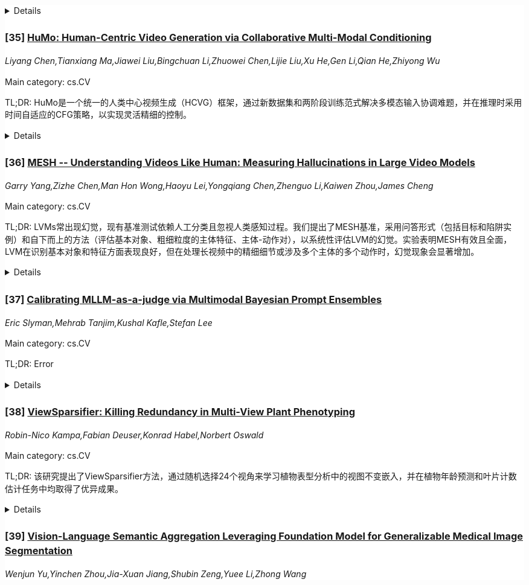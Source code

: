 
<details><summary>Details</summary></details>


### [35] [HuMo: Human-Centric Video Generation via Collaborative Multi-Modal Conditioning](https://arxiv.org/abs/2509.08519)
*Liyang Chen,Tianxiang Ma,Jiawei Liu,Bingchuan Li,Zhuowei Chen,Lijie Liu,Xu He,Gen Li,Qian He,Zhiyong Wu*

Main category: cs.CV

TL;DR: HuMo是一个统一的人类中心视频生成（HCVG）框架，通过新数据集和两阶段训练范式解决多模态输入协调难题，并在推理时采用时间自适应的CFG策略，以实现灵活精细的控制。


<details><summary>Details</summary></details>


### [36] [MESH -- Understanding Videos Like Human: Measuring Hallucinations in Large Video Models](https://arxiv.org/abs/2509.08538)
*Garry Yang,Zizhe Chen,Man Hon Wong,Haoyu Lei,Yongqiang Chen,Zhenguo Li,Kaiwen Zhou,James Cheng*

Main category: cs.CV

TL;DR: LVMs常出现幻觉，现有基准测试依赖人工分类且忽视人类感知过程。我们提出了MESH基准，采用问答形式（包括目标和陷阱实例）和自下而上的方法（评估基本对象、粗细粒度的主体特征、主体-动作对），以系统性评估LVM的幻觉。实验表明MESH有效且全面，LVM在识别基本对象和特征方面表现良好，但在处理长视频中的精细细节或涉及多个主体的多个动作时，幻觉现象会显著增加。


<details><summary>Details</summary></details>


### [37] [Calibrating MLLM-as-a-judge via Multimodal Bayesian Prompt Ensembles](https://arxiv.org/abs/2509.08777)
*Eric Slyman,Mehrab Tanjim,Kushal Kafle,Stefan Lee*

Main category: cs.CV

TL;DR: Error


<details><summary>Details</summary></details>


### [38] [ViewSparsifier: Killing Redundancy in Multi-View Plant Phenotyping](https://arxiv.org/abs/2509.08550)
*Robin-Nico Kampa,Fabian Deuser,Konrad Habel,Norbert Oswald*

Main category: cs.CV

TL;DR: 该研究提出了ViewSparsifier方法，通过随机选择24个视角来学习植物表型分析中的视图不变嵌入，并在植物年龄预测和叶片计数估计任务中均取得了优异成果。


<details><summary>Details</summary></details>


### [39] [Vision-Language Semantic Aggregation Leveraging Foundation Model for Generalizable Medical Image Segmentation](https://arxiv.org/abs/2509.08570)
*Wenjun Yu,Yinchen Zhou,Jia-Xuan Jiang,Shubin Zeng,Yuee Li,Zhong Wang*

